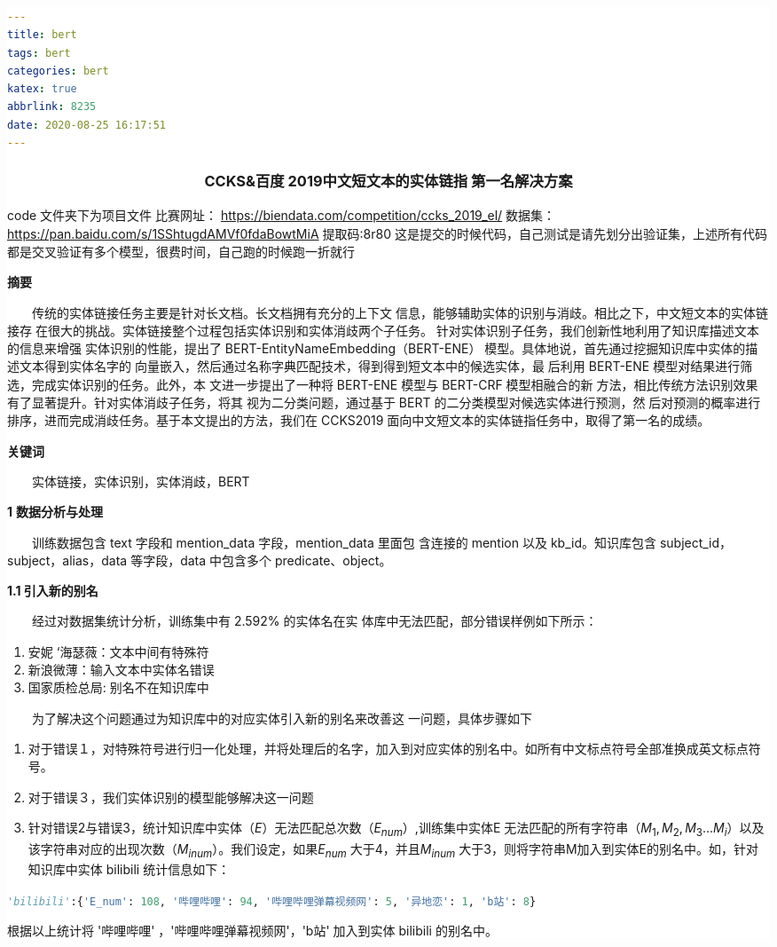 ```yaml
---
title: bert
tags: bert
categories: bert
katex: true
abbrlink: 8235
date: 2020-08-25 16:17:51
---
```


### <center>**CCKS&百度 2019中文短文本的实体链指 第一名解决方案**

code 文件夹下为项目文件
比赛网址： https://biendata.com/competition/ccks_2019_el/
数据集：https://pan.baidu.com/s/1SShtugdAMVf0fdaBowtMiA 提取码:8r80
这是提交的时候代码，自己测试是请先划分出验证集，上述所有代码都是交叉验证有多个模型，很费时间，自己跑的时候跑一折就行


**摘要**

　　传统的实体链接任务主要是针对长文档。长文档拥有充分的上下文 信息，能够辅助实体的识别与消歧。相比之下，中文短文本的实体链接存 在很大的挑战。实体链接整个过程包括实体识别和实体消歧两个子任务。 针对实体识别子任务，我们创新性地利用了知识库描述文本的信息来增强 实体识别的性能，提出了 BERT-EntityNameEmbedding（BERT-ENE） 模型。具体地说，首先通过挖掘知识库中实体的描述文本得到实体名字的 向量嵌入，然后通过名称字典匹配技术，得到得到短文本中的候选实体，最 后利用 BERT-ENE 模型对结果进行筛选，完成实体识别的任务。此外，本 文进一步提出了一种将 BERT-ENE 模型与 BERT-CRF 模型相融合的新 方法，相比传统方法识别效果有了显著提升。针对实体消歧子任务，将其 视为二分类问题，通过基于 BERT 的二分类模型对候选实体进行预测，然 后对预测的概率进行排序，进而完成消歧任务。基于本文提出的方法，我们在 CCKS2019 面向中文短文本的实体链指任务中，取得了第一名的成绩。

**关键词**

　　实体链接，实体识别，实体消歧，BERT

**1** **数据分析与处理**

　　训练数据包含 text 字段和 mention_data 字段，mention_data 里面包 含连接的 mention 以及 kb_id。知识库包含 subject_id，subject，alias，data 等字段，data 中包含多个 predicate、object。

**1.1 引入新的别名**

　　经过对数据集统计分析，训练集中有 2.592% 的实体名在实 体库中无法匹配，部分错误样例如下所示： 

1. 安妮 ‘海瑟薇：文本中间有特殊符
2. 新浪微薄：输入文本中实体名错误
3. 国家质检总局: 别名不在知识库中

　　为了解决这个问题通过为知识库中的对应实体引入新的别名来改善这 一问题，具体步骤如下

1. 对于错误１，对特殊符号进行归一化处理，并将处理后的名字，加入到对应实体的别名中。如所有中文标点符号全部准换成英文标点符号。

2. 对于错误３，我们实体识别的模型能够解决这一问题

3. 针对错误2与错误3，统计知识库中实体（$E$）无法匹配总次数（$E_{num}$）,训练集中实体E 无法匹配的所有字符串（$M_1,M_2,M_3...M_i$）以及该字符串对应的出现次数（$M_{inum}$）。我们设定，如果$E_{num}$ 大于4，并且$M_{inum}$ 大于3，则将字符串M加入到实体E的别名中。如，针对知识库中实体 bilibili 统计信息如下：

```python
'bilibili':{'E_num': 108, '哔哩哔哩': 94, '哔哩哔哩弹幕视频网': 5, '异地恋': 1, 'b站': 8}
```

   根据以上统计将 '哔哩哔哩' ，'哔哩哔哩弹幕视频网'，'b站' 加入到实体 bilibili 的别名中。
